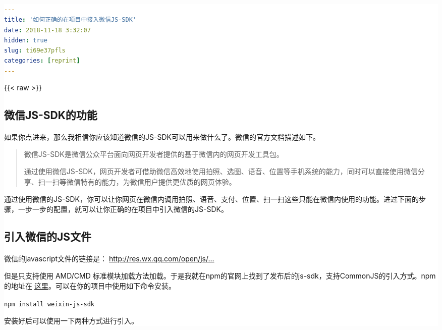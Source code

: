 ```yaml
---
title: '如何正确的在项目中接入微信JS-SDK' 
date: 2018-11-18 3:32:07
hidden: true
slug: ti69e37pfls
categories: [reprint]
---
```


{{< raw >}}
<h2 id="articleHeader0">&#x5FAE;&#x4FE1;JS-SDK&#x7684;&#x529F;&#x80FD;</h2><p>&#x5982;&#x679C;&#x4F60;&#x70B9;&#x8FDB;&#x6765;&#xFF0C;&#x90A3;&#x4E48;&#x6211;&#x76F8;&#x4FE1;&#x4F60;&#x5E94;&#x8BE5;&#x77E5;&#x9053;&#x5FAE;&#x4FE1;&#x7684;JS-SDK&#x53EF;&#x4EE5;&#x7528;&#x6765;&#x505A;&#x4EC0;&#x4E48;&#x4E86;&#x3002;&#x5FAE;&#x4FE1;&#x7684;&#x5B98;&#x65B9;&#x6587;&#x6863;&#x63CF;&#x8FF0;&#x5982;&#x4E0B;&#x3002;</p><blockquote>&#x5FAE;&#x4FE1;JS-SDK&#x662F;&#x5FAE;&#x4FE1;&#x516C;&#x4F17;&#x5E73;&#x53F0;&#x9762;&#x5411;&#x7F51;&#x9875;&#x5F00;&#x53D1;&#x8005;&#x63D0;&#x4F9B;&#x7684;&#x57FA;&#x4E8E;&#x5FAE;&#x4FE1;&#x5185;&#x7684;&#x7F51;&#x9875;&#x5F00;&#x53D1;&#x5DE5;&#x5177;&#x5305;&#x3002;<p>&#x901A;&#x8FC7;&#x4F7F;&#x7528;&#x5FAE;&#x4FE1;JS-SDK&#xFF0C;&#x7F51;&#x9875;&#x5F00;&#x53D1;&#x8005;&#x53EF;&#x501F;&#x52A9;&#x5FAE;&#x4FE1;&#x9AD8;&#x6548;&#x5730;&#x4F7F;&#x7528;&#x62CD;&#x7167;&#x3001;&#x9009;&#x56FE;&#x3001;&#x8BED;&#x97F3;&#x3001;&#x4F4D;&#x7F6E;&#x7B49;&#x624B;&#x673A;&#x7CFB;&#x7EDF;&#x7684;&#x80FD;&#x529B;&#xFF0C;&#x540C;&#x65F6;&#x53EF;&#x4EE5;&#x76F4;&#x63A5;&#x4F7F;&#x7528;&#x5FAE;&#x4FE1;&#x5206;&#x4EAB;&#x3001;&#x626B;&#x4E00;&#x626B;&#x7B49;&#x5FAE;&#x4FE1;&#x7279;&#x6709;&#x7684;&#x80FD;&#x529B;&#xFF0C;&#x4E3A;&#x5FAE;&#x4FE1;&#x7528;&#x6237;&#x63D0;&#x4F9B;&#x66F4;&#x4F18;&#x8D28;&#x7684;&#x7F51;&#x9875;&#x4F53;&#x9A8C;&#x3002;</p></blockquote><p>&#x901A;&#x8FC7;&#x4F7F;&#x7528;&#x5FAE;&#x4FE1;&#x7684;JS-SDK&#xFF0C;&#x4F60;&#x53EF;&#x4EE5;&#x8BA9;&#x4F60;&#x7F51;&#x9875;&#x5728;&#x5FAE;&#x4FE1;&#x5185;&#x8C03;&#x7528;&#x62CD;&#x7167;&#x3001;&#x8BED;&#x97F3;&#x3001;&#x652F;&#x4ED8;&#x3001;&#x4F4D;&#x7F6E;&#x3001;&#x626B;&#x4E00;&#x626B;&#x8FD9;&#x4E9B;&#x53EA;&#x80FD;&#x5728;&#x5FAE;&#x4FE1;&#x5185;&#x4F7F;&#x7528;&#x7684;&#x529F;&#x80FD;&#x3002;&#x8FDB;&#x8FC7;&#x4E0B;&#x9762;&#x7684;&#x6B65;&#x9AA4;&#xFF0C;&#x4E00;&#x6B65;&#x4E00;&#x6B65;&#x7684;&#x914D;&#x7F6E;&#xFF0C;&#x5C31;&#x53EF;&#x4EE5;&#x8BA9;&#x4F60;&#x6B63;&#x786E;&#x7684;&#x5728;&#x9879;&#x76EE;&#x4E2D;&#x5F15;&#x5165;&#x5FAE;&#x4FE1;&#x7684;JS-SDK&#x3002;</p><h2 id="articleHeader1">&#x5F15;&#x5165;&#x5FAE;&#x4FE1;&#x7684;JS&#x6587;&#x4EF6;</h2><p>&#x5FAE;&#x4FE1;&#x7684;javascript&#x6587;&#x4EF6;&#x7684;&#x94FE;&#x63A5;&#x662F;&#xFF1A; <a href="http://res.wx.qq.com/open/js/jweixin-1.2.0.js" rel="nofollow noreferrer" target="_blank">http://res.wx.qq.com/open/js/...</a></p><p>&#x4F46;&#x662F;&#x53EA;&#x652F;&#x6301;&#x4F7F;&#x7528; AMD/CMD &#x6807;&#x51C6;&#x6A21;&#x5757;&#x52A0;&#x8F7D;&#x65B9;&#x6CD5;&#x52A0;&#x8F7D;&#x3002;&#x4E8E;&#x662F;&#x6211;&#x5C31;&#x5728;npm&#x7684;&#x5B98;&#x7F51;&#x4E0A;&#x627E;&#x5230;&#x4E86;&#x53D1;&#x5E03;&#x540E;&#x7684;js-sdk&#xFF0C;&#x652F;&#x6301;CommonJS&#x7684;&#x5F15;&#x5165;&#x65B9;&#x5F0F;&#x3002;npm&#x7684;&#x5730;&#x5740;&#x5728; <a href="https://www.npmjs.com/package/weixin-js-sdk" rel="nofollow noreferrer" target="_blank">&#x8FD9;&#x91CC;</a>&#x3002;&#x53EF;&#x4EE5;&#x5728;&#x4F60;&#x7684;&#x9879;&#x76EE;&#x4E2D;&#x4F7F;&#x7528;&#x5982;&#x4E0B;&#x547D;&#x4EE4;&#x5B89;&#x88C5;&#x3002;</p><div class="widget-codetool" style="display:none"><div class="widget-codetool--inner"><span class="selectCode code-tool" data-toggle="tooltip" data-placement="top" title="" data-original-title="&#x5168;&#x9009;"></span> <span type="button" class="copyCode code-tool" data-toggle="tooltip" data-placement="top" data-clipboard-text="npm install weixin-js-sdk" title="" data-original-title="&#x590D;&#x5236;"></span> <span type="button" class="saveToNote code-tool" data-toggle="tooltip" data-placement="top" title="" data-original-title="&#x653E;&#x8FDB;&#x7B14;&#x8BB0;"></span></div></div><pre class="bash hljs"><code class="bash" style="word-break:break-word;white-space:initial">npm install weixin-js-sdk</code></pre><p>&#x5B89;&#x88C5;&#x597D;&#x540E;&#x53EF;&#x4EE5;&#x4F7F;&#x7528;&#x4E00;&#x4E0B;&#x4E24;&#x79CD;&#x65B9;&#x5F0F;&#x8FDB;&#x884C;&#x5F15;&#x5165;&#x3002;</p><div class="widget-codetool" style="display:none"><div class="widget-codetool--inner"><span class="selectCode code-tool" data-toggle="tooltip" data-placement="top" title="" data-original-title="&#x5168;&#x9009;"></span> <span type="button" class="copyCode code-tool" data-toggle="tooltip" data-placement="top" data-clipboard-text="/* &#x4F7F;&#x7528;CommonJs&#x89C4;&#x8303;&#x5F15;&#x5165; */
const wx = require(&apos;weixin-js-sdk&apos;);

